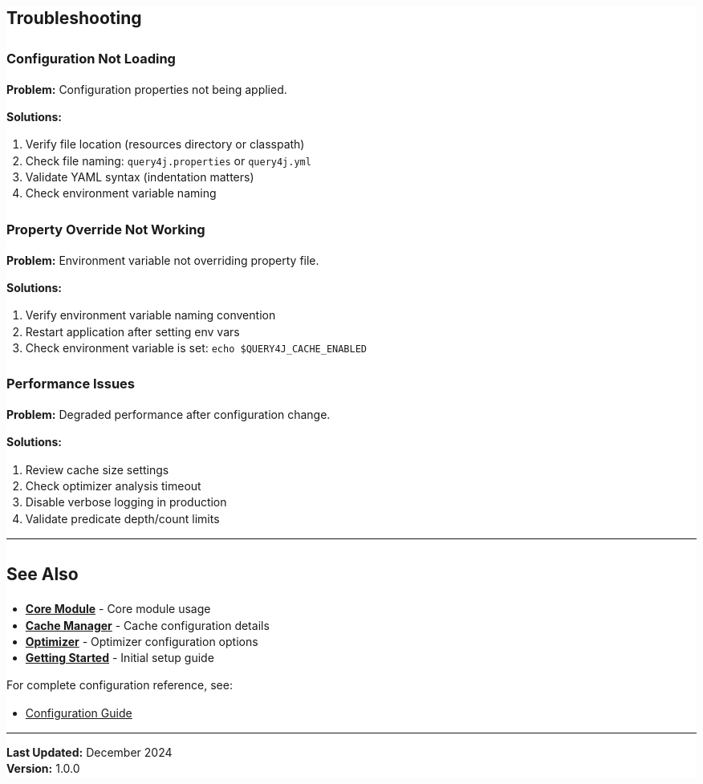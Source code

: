## Troubleshooting

### Configuration Not Loading

**Problem:** Configuration properties not being applied.

**Solutions:**
1. Verify file location (resources directory or classpath)
2. Check file naming: `query4j.properties` or `query4j.yml`
3. Validate YAML syntax (indentation matters)
4. Check environment variable naming

### Property Override Not Working

**Problem:** Environment variable not overriding property file.

**Solutions:**
1. Verify environment variable naming convention
2. Restart application after setting env vars
3. Check environment variable is set: `echo $QUERY4J_CACHE_ENABLED`

### Performance Issues

**Problem:** Degraded performance after configuration change.

**Solutions:**
1. Review cache size settings
2. Check optimizer analysis timeout
3. Disable verbose logging in production
4. Validate predicate depth/count limits

---

## See Also

- **[Core Module](Core-Module)** - Core module usage
- **[Cache Manager](Cache-Manager)** - Cache configuration details
- **[Optimizer](Optimizer)** - Optimizer configuration options
- **[Getting Started](Getting-Started)** - Initial setup guide

For complete configuration reference, see:
- [Configuration Guide](https://github.com/query4j/dynamicquerybuilder/blob/master/docs/Configuration.md)

---

**Last Updated:** December 2024  
**Version:** 1.0.0
